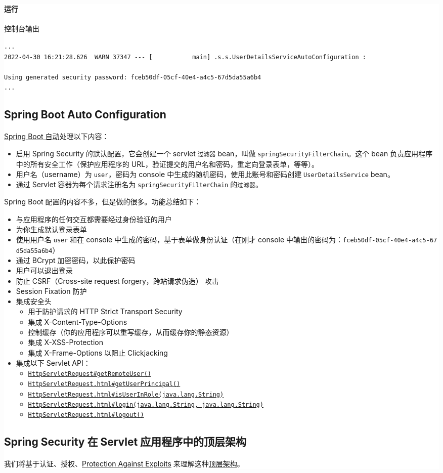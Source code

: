 
#### 运行

控制台输出

    ...
    2022-04-30 16:21:28.626  WARN 37347 --- [           main] .s.s.UserDetailsServiceAutoConfiguration : 
    
    Using generated security password: fceb50df-05cf-40e4-a4c5-67d5da55a6b4
    ...
    

Spring Boot Auto Configuration
------------------------------

[Spring Boot 自动](https://docs.spring.io/spring-security/reference/servlet/getting-started.html#servlet-hello-auto-configuration)处理以下内容：

*   启用 Spring Security 的默认配置，它会创建一个 servlet `过滤器` bean，叫做 `springSecurityFilterChain`。这个 bean 负责应用程序中的所有安全工作（保护应用程序的 URL，验证提交的用户名和密码，重定向登录表单，等等）。
*   用户名（username）为 `user`，密码为 console 中生成的随机密码，使用此账号和密码创建 `UserDetailsService` bean。
*   通过 Servlet 容器为每个请求注册名为 `springSecurityFilterChain` 的`过滤器`。

Spring Boot 配置的内容不多，但是做的很多。功能总结如下：

*   与应用程序的任何交互都需要经过身份验证的用户
*   为你生成默认登录表单
*   使用用户名 `user` 和在 console 中生成的密码，基于表单做身份认证（在刚才 console 中输出的密码为：`fceb50df-05cf-40e4-a4c5-67d5da55a6b4`）
*   通过 BCrypt 加密密码，以此保护密码
*   用户可以退出登录
*   防止 CSRF（Cross-site request forgery，跨站请求伪造） 攻击
*   Session Fixation 防护
*   集成安全头
    *   用于防护请求的 HTTP Strict Transport Security
    *   集成 X-Content-Type-Options
    *   控制缓存（你的应用程序可以重写缓存，从而缓存你的静态资源）
    *   集成 X-XSS-Protection
    *   集成 X-Frame-Options 以阻止 Clickjacking
*   集成以下 Servlet API：
    *   [`HttpServletRequest#getRemoteUser()`](https://docs.oracle.com/javaee/6/api/javax/servlet/http/HttpServletRequest.html#getRemoteUser())
    *   [`HttpServletRequest.html#getUserPrincipal()`](https://docs.oracle.com/javaee/6/api/javax/servlet/http/HttpServletRequest.html#getUserPrincipal())
    *   [`HttpServletRequest.html#isUserInRole(java.lang.String)`](https://docs.oracle.com/javaee/6/api/javax/servlet/http/HttpServletRequest.html#isUserInRole(java.lang.String))
    *   [`HttpServletRequest.html#login(java.lang.String, java.lang.String)`](https://docs.oracle.com/javaee/6/api/javax/servlet/http/HttpServletRequest.html#login(java.lang.String,%20java.lang.String))
    *   [`HttpServletRequest.html#logout()`](https://docs.oracle.com/javaee/6/api/javax/servlet/http/HttpServletRequest.html#logout())

Spring Security 在 Servlet 应用程序中的顶层架构
------------------------------------

我们将基于认证、授权、[Protection Against Exploits](https://docs.spring.io/spring-security/reference/servlet/exploits/index.html#servlet-exploits) 来理解这种[顶层架构](https://docs.spring.io/spring-security/reference/servlet/architecture.html)。
